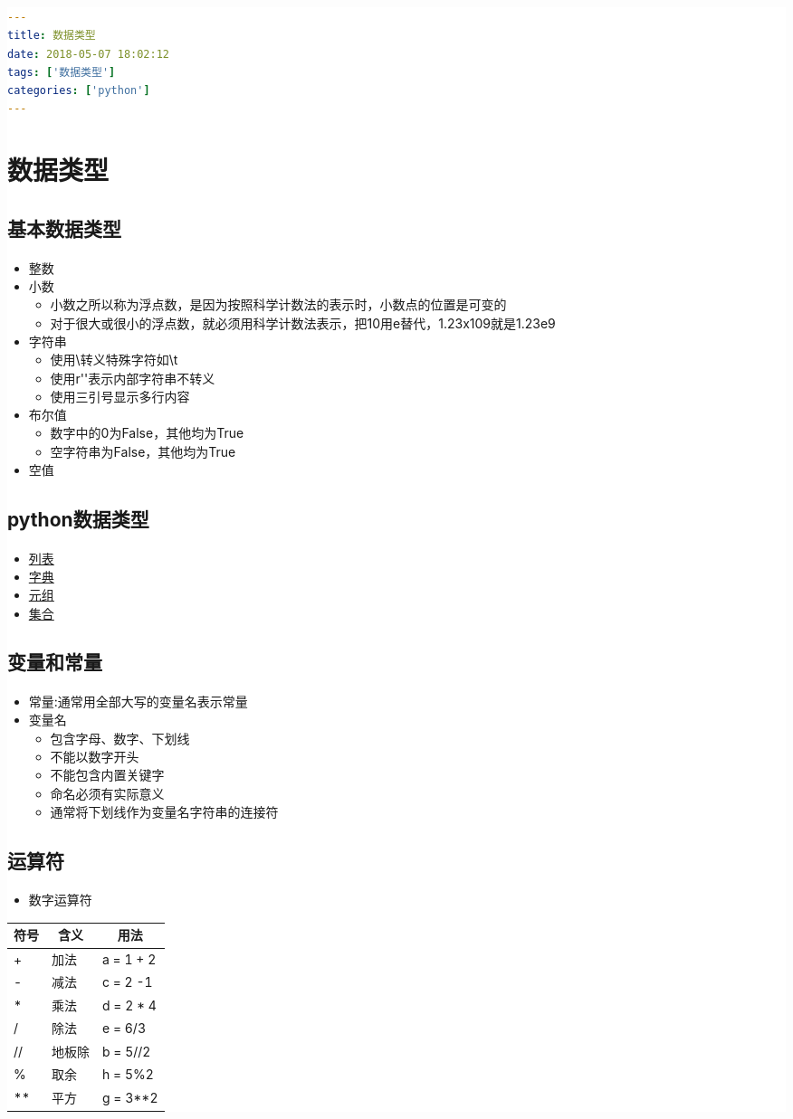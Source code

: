 ```yaml
---
title: 数据类型
date: 2018-05-07 18:02:12
tags: ['数据类型']
categories: ['python']
---
```

# 数据类型
## 基本数据类型
* 整数
* 小数
    - 小数之所以称为浮点数，是因为按照科学计数法的表示时，小数点的位置是可变的
    - 对于很大或很小的浮点数，就必须用科学计数法表示，把10用e替代，1.23x109就是1.23e9
* 字符串
    * 使用\转义特殊字符如\t
    * 使用r''表示内部字符串不转义
    * 使用三引号显示多行内容
* 布尔值
    * 数字中的0为False，其他均为True
    * 空字符串为False，其他均为True
* 空值

## python数据类型
* [列表](#列表)
* [字典](#字典)
* [元组](#元组)
* [集合](#集合)

## 变量和常量
* 常量:通常用全部大写的变量名表示常量
* 变量名
    * 包含字母、数字、下划线
    * 不能以数字开头
    * 不能包含内置关键字
    * 命名必须有实际意义
    * 通常将下划线作为变量名字符串的连接符

## 运算符
* 数字运算符

| 符号 |  含义  |    用法   |
|------|--------|-----------|
| +    | 加法   | a = 1 + 2 |
| -    | 减法   | c = 2 -1  |
| *    | 乘法   | d = 2 * 4 |
| /    | 除法   | e = 6/3   |
| //   | 地板除 | b = 5//2  |
| %    | 取余   | h = 5%2   |
| **   | 平方   | g = 3**2  |
